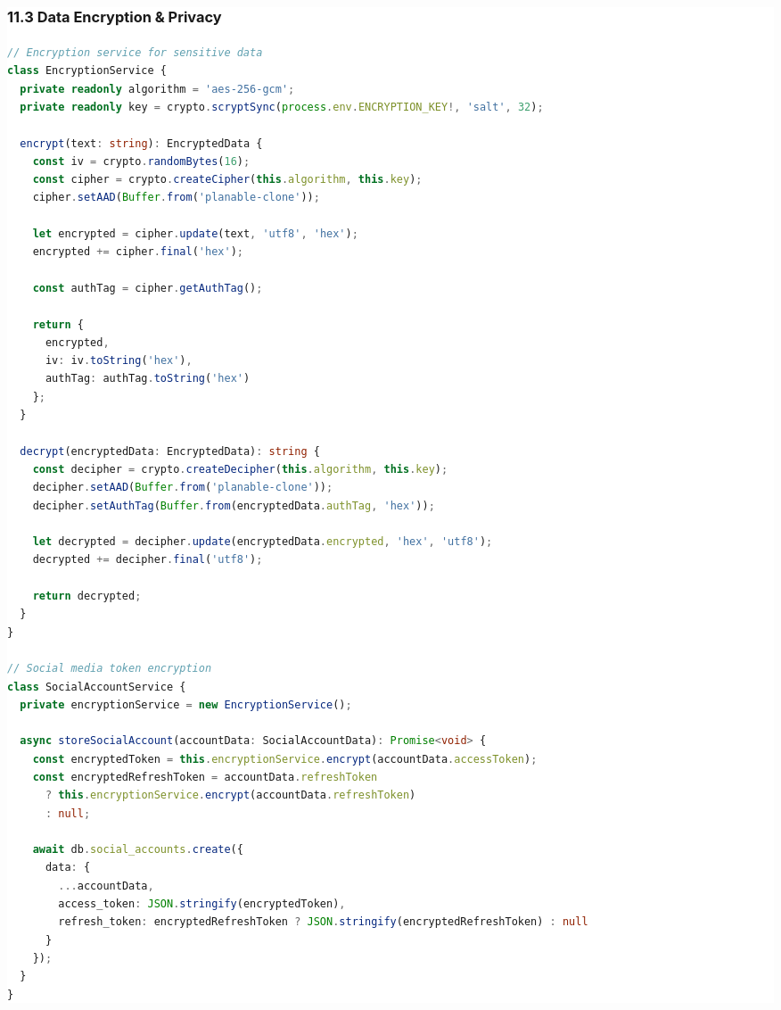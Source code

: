 ### 11.3 Data Encryption & Privacy
```typescript
// Encryption service for sensitive data
class EncryptionService {
  private readonly algorithm = 'aes-256-gcm';
  private readonly key = crypto.scryptSync(process.env.ENCRYPTION_KEY!, 'salt', 32);

  encrypt(text: string): EncryptedData {
    const iv = crypto.randomBytes(16);
    const cipher = crypto.createCipher(this.algorithm, this.key);
    cipher.setAAD(Buffer.from('planable-clone'));
    
    let encrypted = cipher.update(text, 'utf8', 'hex');
    encrypted += cipher.final('hex');
    
    const authTag = cipher.getAuthTag();
    
    return {
      encrypted,
      iv: iv.toString('hex'),
      authTag: authTag.toString('hex')
    };
  }

  decrypt(encryptedData: EncryptedData): string {
    const decipher = crypto.createDecipher(this.algorithm, this.key);
    decipher.setAAD(Buffer.from('planable-clone'));
    decipher.setAuthTag(Buffer.from(encryptedData.authTag, 'hex'));
    
    let decrypted = decipher.update(encryptedData.encrypted, 'hex', 'utf8');
    decrypted += decipher.final('utf8');
    
    return decrypted;
  }
}

// Social media token encryption
class SocialAccountService {
  private encryptionService = new EncryptionService();

  async storeSocialAccount(accountData: SocialAccountData): Promise<void> {
    const encryptedToken = this.encryptionService.encrypt(accountData.accessToken);
    const encryptedRefreshToken = accountData.refreshToken 
      ? this.encryptionService.encrypt(accountData.refreshToken)
      : null;

    await db.social_accounts.create({
      data: {
        ...accountData,
        access_token: JSON.stringify(encryptedToken),
        refresh_token: encryptedRefreshToken ? JSON.stringify(encryptedRefreshToken) : null
      }
    });
  }
}
```
